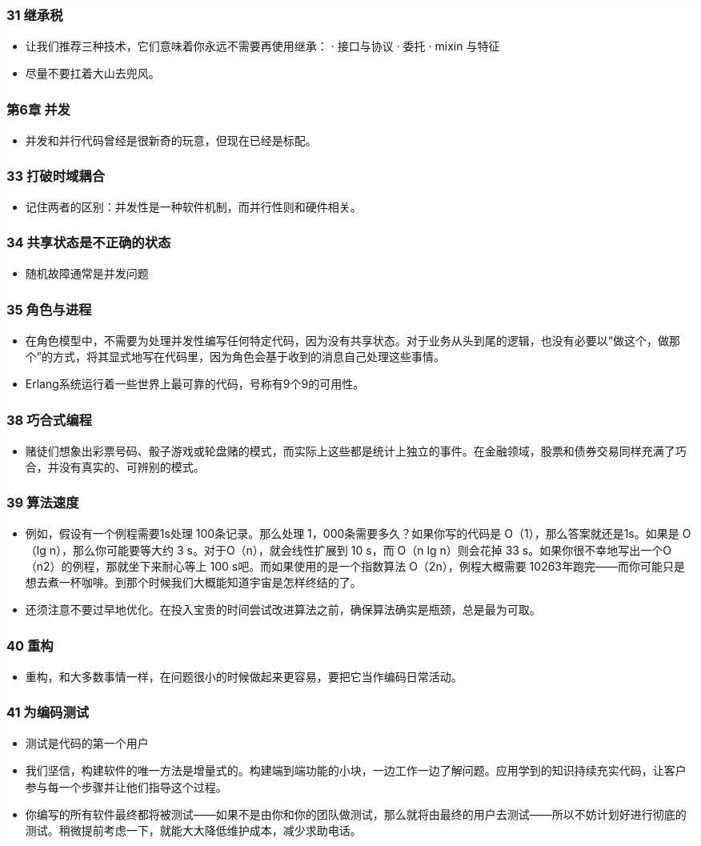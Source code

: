 
### 31 继承税

* 让我们推荐三种技术，它们意味着你永远不需要再使用继承：
· 接口与协议
· 委托
· mixin 与特征

* 尽量不要扛着大山去兜风。


### 第6章 并发

* 并发和并行代码曾经是很新奇的玩意，但现在已经是标配。


### 33 打破时域耦合

* 记住两者的区别：并发性是一种软件机制，而并行性则和硬件相关。


### 34 共享状态是不正确的状态

* 随机故障通常是并发问题


### 35 角色与进程

* 在角色模型中，不需要为处理并发性编写任何特定代码，因为没有共享状态。对于业务从头到尾的逻辑，也没有必要以“做这个，做那个”的方式，将其显式地写在代码里，因为角色会基于收到的消息自己处理这些事情。

* Erlang系统运行着一些世界上最可靠的代码，号称有9个9的可用性。


### 38 巧合式编程

* 赌徒们想象出彩票号码、骰子游戏或轮盘赌的模式，而实际上这些都是统计上独立的事件。在金融领域，股票和债券交易同样充满了巧合，并没有真实的、可辨别的模式。


### 39 算法速度

* 例如，假设有一个例程需要1s处理 100条记录。那么处理 1，000条需要多久？如果你写的代码是 O（1），那么答案就还是1s。如果是 O（lg n），那么你可能要等大约 3 s。对于O（n），就会线性扩展到 10 s，而 O（n lg n）则会花掉 33 s。如果你很不幸地写出一个O（n2）的例程，那就坐下来耐心等上 100 s吧。而如果使用的是一个指数算法 O（2n），例程大概需要 10263年跑完——而你可能只是想去煮一杯咖啡。到那个时候我们大概能知道宇宙是怎样终结的了。

* 还须注意不要过早地优化。在投入宝贵的时间尝试改进算法之前，确保算法确实是瓶颈，总是最为可取。


### 40 重构

* 重构，和大多数事情一样，在问题很小的时候做起来更容易，要把它当作编码日常活动。


### 41 为编码测试

* 测试是代码的第一个用户

* 我们坚信，构建软件的唯一方法是增量式的。构建端到端功能的小块，一边工作一边了解问题。应用学到的知识持续充实代码，让客户参与每一个步骤并让他们指导这个过程。

* 你编写的所有软件最终都将被测试——如果不是由你和你的团队做测试，那么就将由最终的用户去测试——所以不妨计划好进行彻底的测试。稍微提前考虑一下，就能大大降低维护成本，减少求助电话。
